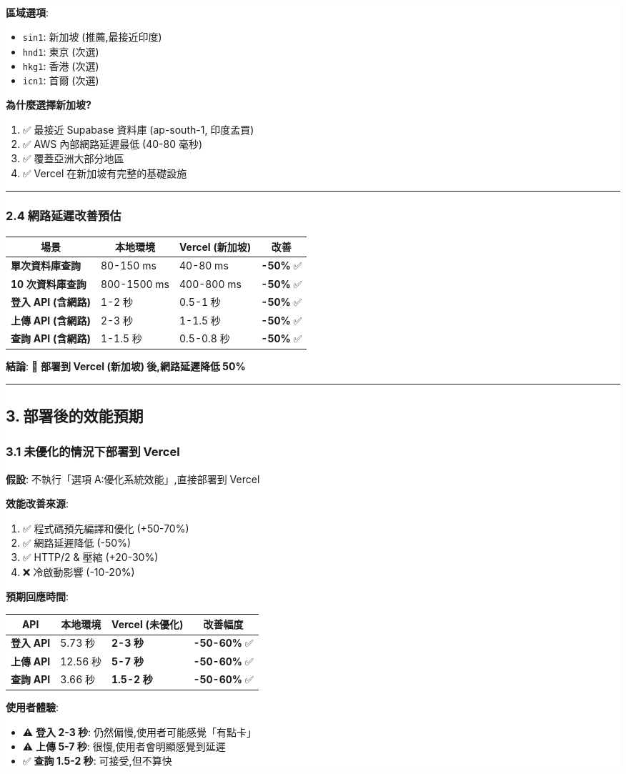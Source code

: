 **區域選項**:
- `sin1`: 新加坡 (推薦,最接近印度)
- `hnd1`: 東京 (次選)
- `hkg1`: 香港 (次選)
- `icn1`: 首爾 (次選)

**為什麼選擇新加坡?**
1. ✅ 最接近 Supabase 資料庫 (ap-south-1, 印度孟買)
2. ✅ AWS 內部網路延遲最低 (40-80 毫秒)
3. ✅ 覆蓋亞洲大部分地區
4. ✅ Vercel 在新加坡有完整的基礎設施

---

### **2.4 網路延遲改善預估**

| 場景 | 本地環境 | Vercel (新加坡) | 改善 |
|------|---------|----------------|------|
| **單次資料庫查詢** | 80-150 ms | 40-80 ms | **-50%** ✅ |
| **10 次資料庫查詢** | 800-1500 ms | 400-800 ms | **-50%** ✅ |
| **登入 API (含網路)** | 1-2 秒 | 0.5-1 秒 | **-50%** ✅ |
| **上傳 API (含網路)** | 2-3 秒 | 1-1.5 秒 | **-50%** ✅ |
| **查詢 API (含網路)** | 1-1.5 秒 | 0.5-0.8 秒 | **-50%** ✅ |

**結論**: 🎉 **部署到 Vercel (新加坡) 後,網路延遲降低 50%**

---

## 3. 部署後的效能預期

### **3.1 未優化的情況下部署到 Vercel**

**假設**: 不執行「選項 A:優化系統效能」,直接部署到 Vercel

**效能改善來源**:
1. ✅ 程式碼預先編譯和優化 (+50-70%)
2. ✅ 網路延遲降低 (-50%)
3. ✅ HTTP/2 & 壓縮 (+20-30%)
4. ❌ 冷啟動影響 (-10-20%)

**預期回應時間**:

| API | 本地環境 | Vercel (未優化) | 改善幅度 |
|-----|---------|----------------|---------|
| **登入 API** | 5.73 秒 | **2-3 秒** | **-50-60%** ✅ |
| **上傳 API** | 12.56 秒 | **5-7 秒** | **-50-60%** ✅ |
| **查詢 API** | 3.66 秒 | **1.5-2 秒** | **-50-60%** ✅ |

**使用者體驗**:
- ⚠️ **登入 2-3 秒**: 仍然偏慢,使用者可能感覺「有點卡」
- ⚠️ **上傳 5-7 秒**: 很慢,使用者會明顯感覺到延遲
- ✅ **查詢 1.5-2 秒**: 可接受,但不算快
